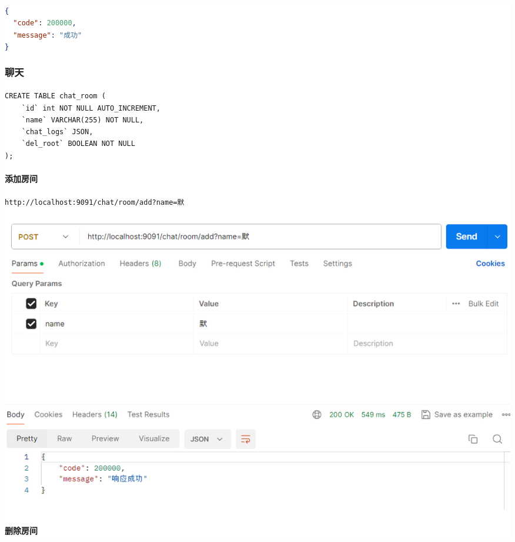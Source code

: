 ```json
{
  "code": 200000,
  "message": "成功"
}
```

### 聊天

```mysql
CREATE TABLE chat_room (
    `id` int NOT NULL AUTO_INCREMENT,
    `name` VARCHAR(255) NOT NULL,
    `chat_logs` JSON,
    `del_root` BOOLEAN NOT NULL
);
```

#### 添加房间

```
http://localhost:9091/chat/room/add?name=默
```

![image-20240603225346817](README.assets/image-20240603225346817.png)

#### 删除房间
